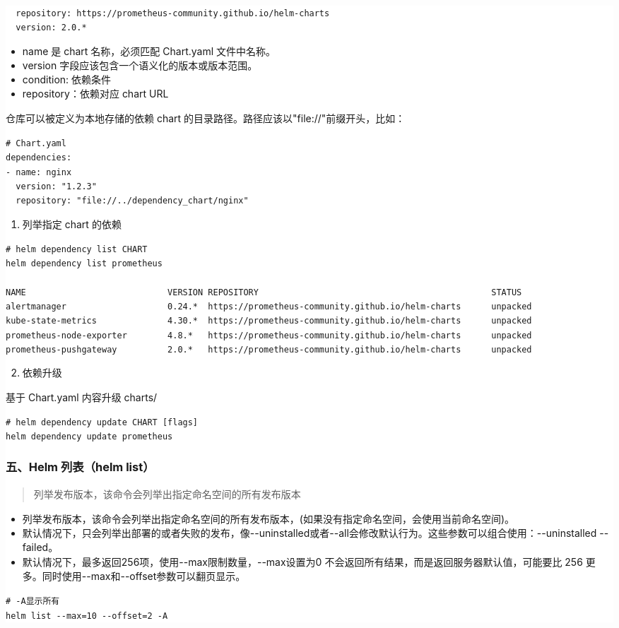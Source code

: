 ```shell
  repository: https://prometheus-community.github.io/helm-charts
  version: 2.0.*
```

- name 是 chart 名称，必须匹配 Chart.yaml 文件中名称。
- version 字段应该包含一个语义化的版本或版本范围。
- condition: 依赖条件
- repository：依赖对应 chart URL

仓库可以被定义为本地存储的依赖 chart 的目录路径。路径应该以"file://"前缀开头，比如：

```shell
# Chart.yaml
dependencies:
- name: nginx
  version: "1.2.3"
  repository: "file://../dependency_chart/nginx"
```

1. 列举指定 chart 的依赖

```shell
# helm dependency list CHART
helm dependency list prometheus

NAME                            VERSION REPOSITORY                                              STATUS  
alertmanager                    0.24.*  https://prometheus-community.github.io/helm-charts      unpacked
kube-state-metrics              4.30.*  https://prometheus-community.github.io/helm-charts      unpacked
prometheus-node-exporter        4.8.*   https://prometheus-community.github.io/helm-charts      unpacked
prometheus-pushgateway          2.0.*   https://prometheus-community.github.io/helm-charts      unpacked

```
2. 依赖升级

基于 Chart.yaml 内容升级 charts/

```shell
# helm dependency update CHART [flags]
helm dependency update prometheus
```

### 五、Helm 列表（helm list）

> 列举发布版本，该命令会列举出指定命名空间的所有发布版本
> 

- 列举发布版本，该命令会列举出指定命名空间的所有发布版本，(如果没有指定命名空间，会使用当前命名空间)。
- 默认情况下，只会列举出部署的或者失败的发布，像--uninstalled或者--all会修改默认行为。这些参数可以组合使用：--uninstalled --failed。
- 默认情况下，最多返回256项，使用--max限制数量，--max设置为0 不会返回所有结果，而是返回服务器默认值，可能要比 256 更多。同时使用--max和--offset参数可以翻页显示。

```shell
# -A显示所有
helm list --max=10 --offset=2 -A
```
